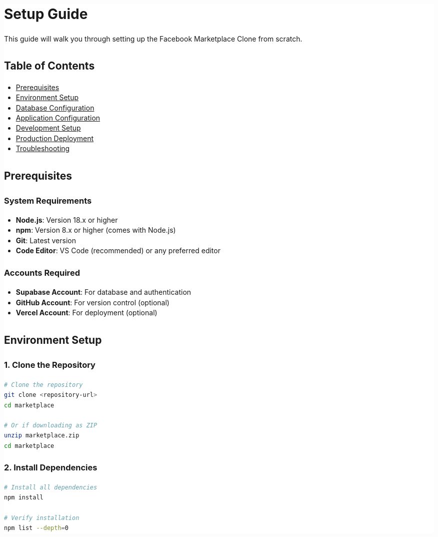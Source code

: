 # Setup Guide

This guide will walk you through setting up the Facebook Marketplace Clone from scratch.

## Table of Contents

- [Prerequisites](#prerequisites)
- [Environment Setup](#environment-setup)
- [Database Configuration](#database-configuration)
- [Application Configuration](#application-configuration)
- [Development Setup](#development-setup)
- [Production Deployment](#production-deployment)
- [Troubleshooting](#troubleshooting)

## Prerequisites

### System Requirements

- **Node.js**: Version 18.x or higher
- **npm**: Version 8.x or higher (comes with Node.js)
- **Git**: Latest version
- **Code Editor**: VS Code (recommended) or any preferred editor

### Accounts Required

- **Supabase Account**: For database and authentication
- **GitHub Account**: For version control (optional)
- **Vercel Account**: For deployment (optional)

## Environment Setup

### 1. Clone the Repository

```bash
# Clone the repository
git clone <repository-url>
cd marketplace

# Or if downloading as ZIP
unzip marketplace.zip
cd marketplace
```

### 2. Install Dependencies

```bash
# Install all dependencies
npm install

# Verify installation
npm list --depth=0
```
